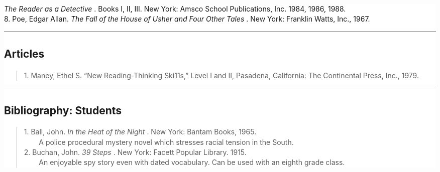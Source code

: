 <i>
The Reader as a Detective
</i>
. Books I, II, III. New York: Amsco School Publications, Inc. 1984, 1986, 1988.
<dt>
8. Poe, Edgar Allan.
<i>
The Fall of the House of Usher and Four
</i>
<i>
Other Tales
</i>
. New York: Franklin Watts, Inc., 1967.
</dt>
</dt>
</dt>
</dt>
</dt>
</dt>
</dt>
</dt>
</dl>
</blockquote>
<hr/>
<h2>
Articles
</h2>
<blockquote>
<dl>
<dt>
1. Maney, Ethel S. “New Reading-Thinking Ski11s,” Level I and II, Pasadena, California: The Continental Press, Inc., 1979.
</dt>
</dl>
</blockquote>
<hr/>
<h2>
Bibliography: Students
</h2>
<blockquote>
<dl>
<dt>
1. Ball, John.
<i>
In the Heat of the Night
</i>
. New York: Bantam Books, 1965.
<dt>
<font color="#ffffff" style="visibility:hidden;">
____
</font>
A police procedural mystery novel which stresses racial tension in the South.
<dt>
2. Buchan, John.
<i>
39 Steps
</i>
. New York: Facett Popular Library. 1915.
<dt>
<font color="#ffffff" style="visibility:hidden;">
____
</font>
An enjoyable spy story even with dated vocabulary. Can be used with an eighth grade class.